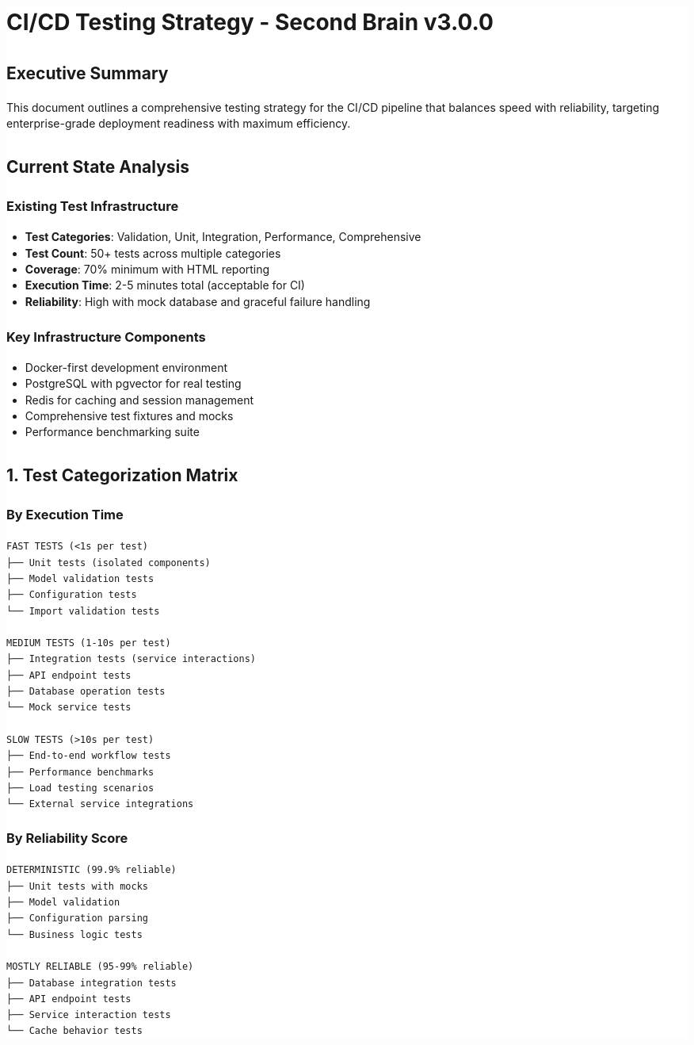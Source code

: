 # CI/CD Testing Strategy - Second Brain v3.0.0

## Executive Summary

This document outlines a comprehensive testing strategy for the CI/CD pipeline that balances speed with reliability, targeting enterprise-grade deployment readiness with maximum efficiency.

## Current State Analysis

### Existing Test Infrastructure
- **Test Categories**: Validation, Unit, Integration, Performance, Comprehensive
- **Test Count**: 50+ tests across multiple categories
- **Coverage**: 70% minimum with HTML reporting
- **Execution Time**: 2-5 minutes total (acceptable for CI)
- **Reliability**: High with mock database and graceful failure handling

### Key Infrastructure Components
- Docker-first development environment
- PostgreSQL with pgvector for real testing
- Redis for caching and session management
- Comprehensive test fixtures and mocks
- Performance benchmarking suite

## 1. Test Categorization Matrix

### By Execution Time
```
FAST TESTS (<1s per test)
├── Unit tests (isolated components)
├── Model validation tests
├── Configuration tests
└── Import validation tests

MEDIUM TESTS (1-10s per test)
├── Integration tests (service interactions)
├── API endpoint tests
├── Database operation tests
└── Mock service tests

SLOW TESTS (>10s per test)
├── End-to-end workflow tests
├── Performance benchmarks
├── Load testing scenarios
└── External service integrations
```

### By Reliability Score
```
DETERMINISTIC (99.9% reliable)
├── Unit tests with mocks
├── Model validation
├── Configuration parsing
└── Business logic tests

MOSTLY RELIABLE (95-99% reliable)
├── Database integration tests
├── API endpoint tests
├── Service interaction tests
└── Cache behavior tests

```